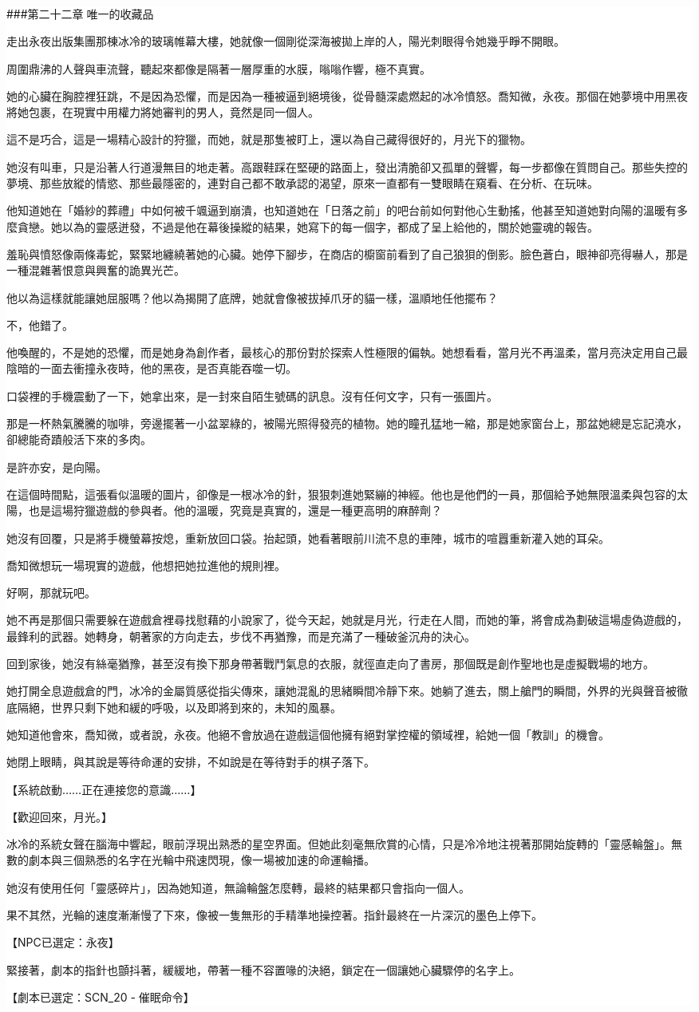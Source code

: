###第二十二章 唯一的收藏品

走出永夜出版集團那棟冰冷的玻璃帷幕大樓，她就像一個剛從深海被拋上岸的人，陽光刺眼得令她幾乎睜不開眼。

周圍鼎沸的人聲與車流聲，聽起來都像是隔著一層厚重的水膜，嗡嗡作響，極不真實。

她的心臟在胸腔裡狂跳，不是因為恐懼，而是因為一種被逼到絕境後，從骨髓深處燃起的冰冷憤怒。喬知微，永夜。那個在她夢境中用黑夜將她包裹，在現實中用權力將她審判的男人，竟然是同一個人。

這不是巧合，這是一場精心設計的狩獵，而她，就是那隻被盯上，還以為自己藏得很好的，月光下的獵物。

她沒有叫車，只是沿著人行道漫無目的地走著。高跟鞋踩在堅硬的路面上，發出清脆卻又孤單的聲響，每一步都像在質問自己。那些失控的夢境、那些放縱的情慾、那些最隱密的，連對自己都不敢承認的渴望，原來一直都有一雙眼睛在窺看、在分析、在玩味。

他知道她在「婚紗的葬禮」中如何被千颯逼到崩潰，也知道她在「日落之前」的吧台前如何對他心生動搖，他甚至知道她對向陽的溫暖有多麼貪戀。她以為的靈感迸發，不過是他在幕後操縱的結果，她寫下的每一個字，都成了呈上給他的，關於她靈魂的報告。

羞恥與憤怒像兩條毒蛇，緊緊地纏繞著她的心臟。她停下腳步，在商店的櫥窗前看到了自己狼狽的倒影。臉色蒼白，眼神卻亮得嚇人，那是一種混雜著恨意與興奮的詭異光芒。

他以為這樣就能讓她屈服嗎？他以為揭開了底牌，她就會像被拔掉爪牙的貓一樣，溫順地任他擺布？

不，他錯了。

他喚醒的，不是她的恐懼，而是她身為創作者，最核心的那份對於探索人性極限的偏執。她想看看，當月光不再溫柔，當月亮決定用自己最陰暗的一面去衝撞永夜時，他的黑夜，是否真能吞噬一切。

口袋裡的手機震動了一下，她拿出來，是一封來自陌生號碼的訊息。沒有任何文字，只有一張圖片。

那是一杯熱氣騰騰的咖啡，旁邊擺著一小盆翠綠的，被陽光照得發亮的植物。她的瞳孔猛地一縮，那是她家窗台上，那盆她總是忘記澆水，卻總能奇蹟般活下來的多肉。

是許亦安，是向陽。

在這個時間點，這張看似溫暖的圖片，卻像是一根冰冷的針，狠狠刺進她緊繃的神經。他也是他們的一員，那個給予她無限溫柔與包容的太陽，也是這場狩獵遊戲的參與者。他的溫暖，究竟是真實的，還是一種更高明的麻醉劑？

她沒有回覆，只是將手機螢幕按熄，重新放回口袋。抬起頭，她看著眼前川流不息的車陣，城市的喧囂重新灌入她的耳朵。

喬知微想玩一場現實的遊戲，他想把她拉進他的規則裡。

好啊，那就玩吧。

她不再是那個只需要躲在遊戲倉裡尋找慰藉的小說家了，從今天起，她就是月光，行走在人間，而她的筆，將會成為劃破這場虛偽遊戲的，最鋒利的武器。她轉身，朝著家的方向走去，步伐不再猶豫，而是充滿了一種破釜沉舟的決心。

回到家後，她沒有絲毫猶豫，甚至沒有換下那身帶著戰鬥氣息的衣服，就徑直走向了書房，那個既是創作聖地也是虛擬戰場的地方。

她打開全息遊戲倉的門，冰冷的金屬質感從指尖傳來，讓她混亂的思緒瞬間冷靜下來。她躺了進去，關上艙門的瞬間，外界的光與聲音被徹底隔絕，世界只剩下她和緩的呼吸，以及即將到來的，未知的風暴。

她知道他會來，喬知微，或者說，永夜。他絕不會放過在遊戲這個他擁有絕對掌控權的領域裡，給她一個「教訓」的機會。

她閉上眼睛，與其說是等待命運的安排，不如說是在等待對手的棋子落下。

【系統啟動……正在連接您的意識……】

【歡迎回來，月光。】

冰冷的系統女聲在腦海中響起，眼前浮現出熟悉的星空界面。但她此刻毫無欣賞的心情，只是冷冷地注視著那開始旋轉的「靈感輪盤」。無數的劇本與三個熟悉的名字在光輪中飛速閃現，像一場被加速的命運輪播。

她沒有使用任何「靈感碎片」，因為她知道，無論輪盤怎麼轉，最終的結果都只會指向一個人。

果不其然，光輪的速度漸漸慢了下來，像被一隻無形的手精準地操控著。指針最終在一片深沉的墨色上停下。

【NPC已選定：永夜】

緊接著，劇本的指針也顫抖著，緩緩地，帶著一種不容置喙的決絕，鎖定在一個讓她心臟驟停的名字上。

【劇本已選定：SCN_20 - 催眠命令】
